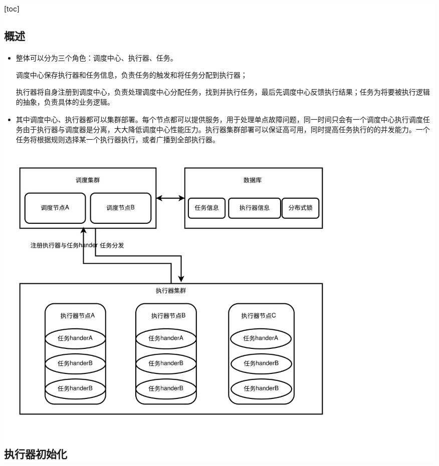 [toc]

## 概述

* 整体可以分为三个角色：调度中心、执行器、任务。

  调度中心保存执行器和任务信息，负责任务的触发和将任务分配到执行器；

  执行器将自身注册到调度中心，负责处理调度中心分配任务，找到并执行任务，最后先调度中心反馈执行结果；任务为将要被执行逻辑的抽象，负责具体的业务逻辑。

* 其中调度中心、执行器都可以集群部署。每个节点都可以提供服务，用于处理单点故障问题，同一时间只会有一个调度中心执行调度任务由于执行器与调度器是分离，大大降低调度中心性能压力。执行器集群部署可以保证高可用，同时提高任务执行的的并发能力。一个任务将根据规则选择某一个执行器执行，或者广播到全部执行器。

<img src="./assets/xxljob.svg" alt="xxljob" style="zoom:65%;" />

## 执行器初始化
